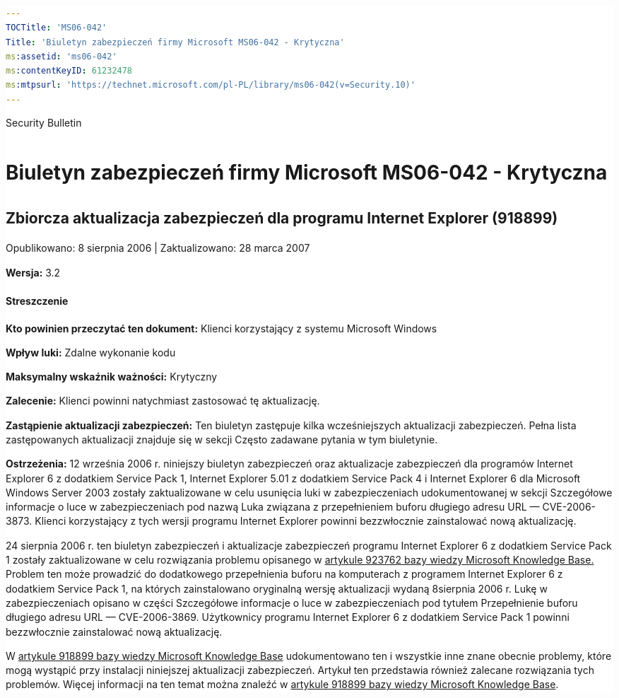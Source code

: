 ```yaml
---
TOCTitle: 'MS06-042'
Title: 'Biuletyn zabezpieczeń firmy Microsoft MS06-042 - Krytyczna'
ms:assetid: 'ms06-042'
ms:contentKeyID: 61232478
ms:mtpsurl: 'https://technet.microsoft.com/pl-PL/library/ms06-042(v=Security.10)'
---
```


Security Bulletin

Biuletyn zabezpieczeń firmy Microsoft MS06-042 - Krytyczna
==========================================================

Zbiorcza aktualizacja zabezpieczeń dla programu Internet Explorer (918899)
--------------------------------------------------------------------------

Opublikowano: 8 sierpnia 2006 | Zaktualizowano: 28 marca 2007

**Wersja:** 3.2

#### Streszczenie

**Kto powinien przeczytać ten dokument:** Klienci korzystający z systemu Microsoft Windows

**Wpływ luki:** Zdalne wykonanie kodu

**Maksymalny wskaźnik ważności:** Krytyczny

**Zalecenie:** Klienci powinni natychmiast zastosować tę aktualizację.

**Zastąpienie aktualizacji zabezpieczeń:** Ten biuletyn zastępuje kilka wcześniejszych aktualizacji zabezpieczeń. Pełna lista zastępowanych aktualizacji znajduje się w sekcji Często zadawane pytania w tym biuletynie.

**Ostrzeżenia:** 12 września 2006 r. niniejszy biuletyn zabezpieczeń oraz aktualizacje zabezpieczeń dla programów Internet Explorer 6 z dodatkiem Service Pack 1, Internet Explorer 5.01 z dodatkiem Service Pack 4 i Internet Explorer 6 dla Microsoft Windows Server 2003 zostały zaktualizowane w celu usunięcia luki w zabezpieczeniach udokumentowanej w sekcji Szczegółowe informacje o luce w zabezpieczeniach pod nazwą Luka związana z przepełnieniem buforu długiego adresu URL — CVE-2006-3873. Klienci korzystający z tych wersji programu Internet Explorer powinni bezzwłocznie zainstalować nową aktualizację.

24 sierpnia 2006 r. ten biuletyn zabezpieczeń i aktualizacje zabezpieczeń programu Internet Explorer 6 z dodatkiem Service Pack 1 zostały zaktualizowane w celu rozwiązania problemu opisanego w [artykule 923762 bazy wiedzy Microsoft Knowledge Base.](http://support.microsoft.com/kb/923762/) Problem ten może prowadzić do dodatkowego przepełnienia buforu na komputerach z programem Internet Explorer 6 z dodatkiem Service Pack 1, na których zainstalowano oryginalną wersję aktualizacji wydaną 8sierpnia 2006 r. Lukę w zabezpieczeniach opisano w części Szczegółowe informacje o luce w zabezpieczeniach pod tytułem Przepełnienie buforu długiego adresu URL — CVE-2006-3869. Użytkownicy programu Internet Explorer 6 z dodatkiem Service Pack 1 powinni bezzwłocznie zainstalować nową aktualizację.

W [artykule 918899 bazy wiedzy Microsoft Knowledge Base](http://support.microsoft.com/kb/918899) udokumentowano ten i wszystkie inne znane obecnie problemy, które mogą wystąpić przy instalacji niniejszej aktualizacji zabezpieczeń. Artykuł ten przedstawia również zalecane rozwiązania tych problemów. Więcej informacji na ten temat można znaleźć w [artykule 918899 bazy wiedzy Microsoft Knowledge Base](http://support.microsoft.com/kb/918899).
